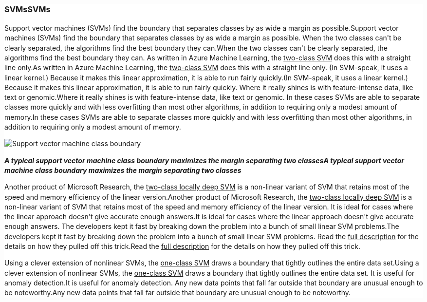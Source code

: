### <a name="svms"></a><span data-ttu-id="20ba7-372">SVMs</span><span class="sxs-lookup"><span data-stu-id="20ba7-372">SVMs</span></span>
<span data-ttu-id="20ba7-373">Support vector machines (SVMs) find the boundary that separates classes by as wide a margin as possible.</span><span class="sxs-lookup"><span data-stu-id="20ba7-373">Support vector machines (SVMs) find the boundary that separates classes by as wide a margin as possible.</span></span> <span data-ttu-id="20ba7-374">When the two classes can't be clearly separated, the algorithms find the best boundary they can.</span><span class="sxs-lookup"><span data-stu-id="20ba7-374">When the two classes can't be clearly separated, the algorithms find the best boundary they can.</span></span> <span data-ttu-id="20ba7-375">As written in Azure Machine Learning, the [two-class SVM](https://msdn.microsoft.com/library/azure/dn905835.aspx) does this with a straight line only.</span><span class="sxs-lookup"><span data-stu-id="20ba7-375">As written in Azure Machine Learning, the [two-class SVM](https://msdn.microsoft.com/library/azure/dn905835.aspx) does this with a straight line only.</span></span> <span data-ttu-id="20ba7-376">(In SVM-speak, it uses a linear kernel.) Because it makes this linear approximation, it is able to run fairly quickly.</span><span class="sxs-lookup"><span data-stu-id="20ba7-376">(In SVM-speak, it uses a linear kernel.) Because it makes this linear approximation, it is able to run fairly quickly.</span></span> <span data-ttu-id="20ba7-377">Where it really shines is with feature-intense data, like text or genomic.</span><span class="sxs-lookup"><span data-stu-id="20ba7-377">Where it really shines is with feature-intense data, like text or genomic.</span></span> <span data-ttu-id="20ba7-378">In these cases SVMs are able to separate classes more quickly and with less overfitting than most other algorithms, in addition to requiring only a modest amount of memory.</span><span class="sxs-lookup"><span data-stu-id="20ba7-378">In these cases SVMs are able to separate classes more quickly and with less overfitting than most other algorithms, in addition to requiring only a modest amount of memory.</span></span>

![Support vector machine class boundary][7]

<span data-ttu-id="20ba7-380">***A typical support vector machine class boundary maximizes the margin separating two classes***</span><span class="sxs-lookup"><span data-stu-id="20ba7-380">***A typical support vector machine class boundary maximizes the margin separating two classes***</span></span>

<span data-ttu-id="20ba7-381">Another product of Microsoft Research, the [two-class locally deep SVM](https://msdn.microsoft.com/library/azure/dn913070.aspx) is a non-linear variant of SVM that retains most of the speed and memory efficiency of the linear version.</span><span class="sxs-lookup"><span data-stu-id="20ba7-381">Another product of Microsoft Research, the [two-class locally deep SVM](https://msdn.microsoft.com/library/azure/dn913070.aspx) is a non-linear variant of SVM that retains most of the speed and memory efficiency of the linear version.</span></span> <span data-ttu-id="20ba7-382">It is ideal for cases where the linear approach doesn't give accurate enough answers.</span><span class="sxs-lookup"><span data-stu-id="20ba7-382">It is ideal for cases where the linear approach doesn't give accurate enough answers.</span></span> <span data-ttu-id="20ba7-383">The developers kept it fast by breaking down the problem into a bunch of small linear SVM problems.</span><span class="sxs-lookup"><span data-stu-id="20ba7-383">The developers kept it fast by breaking down the problem into a bunch of small linear SVM problems.</span></span> <span data-ttu-id="20ba7-384">Read the [full description](http://research.microsoft.com/um/people/manik/pubs/Jose13.pdf) for the details on how they pulled off this trick.</span><span class="sxs-lookup"><span data-stu-id="20ba7-384">Read the [full description](http://research.microsoft.com/um/people/manik/pubs/Jose13.pdf) for the details on how they pulled off this trick.</span></span>

<span data-ttu-id="20ba7-385">Using a clever extension of nonlinear SVMs, the [one-class SVM](https://msdn.microsoft.com/library/azure/dn913103.aspx) draws a boundary that tightly outlines the entire data set.</span><span class="sxs-lookup"><span data-stu-id="20ba7-385">Using a clever extension of nonlinear SVMs, the [one-class SVM](https://msdn.microsoft.com/library/azure/dn913103.aspx) draws a boundary that tightly outlines the entire data set.</span></span> <span data-ttu-id="20ba7-386">It is useful for anomaly detection.</span><span class="sxs-lookup"><span data-stu-id="20ba7-386">It is useful for anomaly detection.</span></span> <span data-ttu-id="20ba7-387">Any new data points that fall far outside that boundary are unusual enough to be noteworthy.</span><span class="sxs-lookup"><span data-stu-id="20ba7-387">Any new data points that fall far outside that boundary are unusual enough to be noteworthy.</span></span>


[1]: https://docstestmedia1.blob.core.windows.net/azure-media/articles/machine-learning/media/machine-learning-algorithm-choice/image1.png
[2]: https://docstestmedia1.blob.core.windows.net/azure-media/articles/machine-learning/media/machine-learning-algorithm-choice/image2.png
[3]: https://docstestmedia1.blob.core.windows.net/azure-media/articles/machine-learning/media/machine-learning-algorithm-choice/image3.png
[4]: https://docstestmedia1.blob.core.windows.net/azure-media/articles/machine-learning/media/machine-learning-algorithm-choice/image4.png
[5]: https://docstestmedia1.blob.core.windows.net/azure-media/articles/machine-learning/media/machine-learning-algorithm-choice/image5.png
[6]: https://docstestmedia1.blob.core.windows.net/azure-media/articles/machine-learning/media/machine-learning-algorithm-choice/image6.png
[7]: https://docstestmedia1.blob.core.windows.net/azure-media/articles/machine-learning/media/machine-learning-algorithm-choice/image7.png
[8]: https://docstestmedia1.blob.core.windows.net/azure-media/articles/machine-learning/media/machine-learning-algorithm-choice/image8.png
[9]: https://docstestmedia1.blob.core.windows.net/azure-media/articles/machine-learning/media/machine-learning-algorithm-choice/image9.png
[10]: https://docstestmedia1.blob.core.windows.net/azure-media/articles/machine-learning/media/machine-learning-algorithm-choice/image10.png